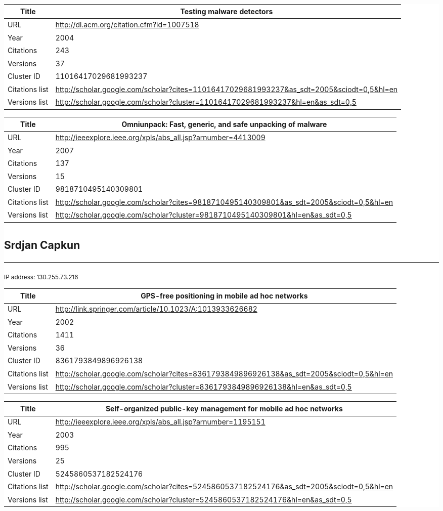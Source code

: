 | Title          | Testing malware detectors                                                                 |
| -------------- | ----------------------------------------------------------------------------------------- |
| URL            | http://dl.acm.org/citation.cfm?id=1007518                                                 |
| Year           | 2004                                                                                      |
| Citations      | 243                                                                                       |
| Versions       | 37                                                                                        |
| Cluster ID     | 11016417029681993237                                                                      |
| Citations list | http://scholar.google.com/scholar?cites=11016417029681993237&as_sdt=2005&sciodt=0,5&hl=en |
| Versions list  | http://scholar.google.com/scholar?cluster=11016417029681993237&hl=en&as_sdt=0,5           |

| Title          | Omniunpack: Fast, generic, and safe unpacking of malware                                 |
| -------------- | ---------------------------------------------------------------------------------------- |
| URL            | http://ieeexplore.ieee.org/xpls/abs_all.jsp?arnumber=4413009                             |
| Year           | 2007                                                                                     |
| Citations      | 137                                                                                      |
| Versions       | 15                                                                                       |
| Cluster ID     | 9818710495140309801                                                                      |
| Citations list | http://scholar.google.com/scholar?cites=9818710495140309801&as_sdt=2005&sciodt=0,5&hl=en |
| Versions list  | http://scholar.google.com/scholar?cluster=9818710495140309801&hl=en&as_sdt=0,5           |

## Srdjan Capkun
----------
<sub>IP address: 130.255.73.216</sub>

| Title          | GPS-free positioning in mobile ad hoc networks                                           |
| -------------- | ---------------------------------------------------------------------------------------- |
| URL            | http://link.springer.com/article/10.1023/A:1013933626682                                 |
| Year           | 2002                                                                                     |
| Citations      | 1411                                                                                     |
| Versions       | 36                                                                                       |
| Cluster ID     | 8361793849896926138                                                                      |
| Citations list | http://scholar.google.com/scholar?cites=8361793849896926138&as_sdt=2005&sciodt=0,5&hl=en |
| Versions list  | http://scholar.google.com/scholar?cluster=8361793849896926138&hl=en&as_sdt=0,5           |

| Title          | Self-organized public-key management for mobile ad hoc networks                          |
| -------------- | ---------------------------------------------------------------------------------------- |
| URL            | http://ieeexplore.ieee.org/xpls/abs_all.jsp?arnumber=1195151                             |
| Year           | 2003                                                                                     |
| Citations      | 995                                                                                      |
| Versions       | 25                                                                                       |
| Cluster ID     | 5245860537182524176                                                                      |
| Citations list | http://scholar.google.com/scholar?cites=5245860537182524176&as_sdt=2005&sciodt=0,5&hl=en |
| Versions list  | http://scholar.google.com/scholar?cluster=5245860537182524176&hl=en&as_sdt=0,5           |
